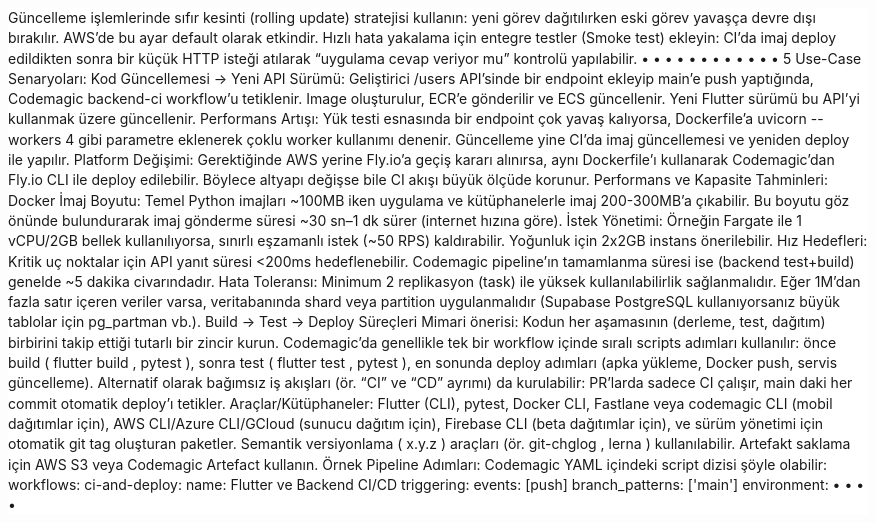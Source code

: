 Güncelleme işlemlerinde sıfır kesinti (rolling update) stratejisi kullanın: yeni görev dağıtılırken
eski görev yavaşça devre dışı bırakılır. AWS’de bu ayar default olarak etkindir.
Hızlı hata yakalama için entegre testler (Smoke test) ekleyin: CI’da imaj deploy edildikten sonra
bir küçük HTTP isteği atılarak “uygulama cevap veriyor mu” kontrolü yapılabilir.
•
•
•
•
•
•
•
•
•
•
•
•
5
Use-Case Senaryoları:
Kod Güncellemesi → Yeni API Sürümü: Geliştirici /users API’sinde bir endpoint ekleyip
main’e push yaptığında, Codemagic backend-ci workflow’u tetiklenir. Image oluşturulur, ECR’e
gönderilir ve ECS güncellenir. Yeni Flutter sürümü bu API’yi kullanmak üzere güncellenir.
Performans Artışı: Yük testi esnasında bir endpoint çok yavaş kalıyorsa, Dockerfile’a uvicorn
--workers 4 gibi parametre eklenerek çoklu worker kullanımı denenir. Güncelleme yine CI’da
imaj güncellemesi ve yeniden deploy ile yapılır.
Platform Değişimi: Gerektiğinde AWS yerine Fly.io’a geçiş kararı alınırsa, aynı Dockerfile’ı
kullanarak Codemagic’dan Fly.io CLI ile deploy edilebilir. Böylece altyapı değişse bile CI akışı
büyük ölçüde korunur.
Performans ve Kapasite Tahminleri:
Docker İmaj Boyutu: Temel Python imajları ~100MB iken uygulama ve kütüphanelerle imaj
200-300MB’a çıkabilir. Bu boyutu göz önünde bulundurarak imaj gönderme süresi ~30 sn–1 dk
sürer (internet hızına göre).
İstek Yönetimi: Örneğin Fargate ile 1 vCPU/2GB bellek kullanılıyorsa, sınırlı eşzamanlı istek (~50
RPS) kaldırabilir. Yoğunluk için 2x2GB instans önerilebilir.
Hız Hedefleri: Kritik uç noktalar için API yanıt süresi <200ms hedeflenebilir. Codemagic pipeline’ın
tamamlanma süresi ise (backend test+build) genelde ~5 dakika civarındadır.
Hata Toleransı: Minimum 2 replikasyon (task) ile yüksek kullanılabilirlik sağlanmalıdır. Eğer 1M’dan
fazla satır içeren veriler varsa, veritabanında shard veya partition uygulanmalıdır (Supabase
PostgreSQL kullanıyorsanız büyük tablolar için pg_partman vb.).
Build → Test → Deploy Süreçleri
Mimari önerisi: Kodun her aşamasının (derleme, test, dağıtım) birbirini takip ettiği tutarlı bir
zincir kurun. Codemagic’da genellikle tek bir workflow içinde sıralı scripts adımları kullanılır:
önce build ( flutter build , pytest ), sonra test ( flutter test , pytest ), en sonunda
deploy adımları (apka yükleme, Docker push, servis güncelleme). Alternatif olarak bağımsız iş
akışları (ör. “CI” ve “CD” ayrımı) da kurulabilir: PR’larda sadece CI çalışır, main daki her commit
otomatik deploy’ı tetikler.
Araçlar/Kütüphaneler: Flutter (CLI), pytest, Docker CLI, Fastlane veya codemagic CLI (mobil
dağıtımlar için), AWS CLI/Azure CLI/GCloud (sunucu dağıtım için), Firebase CLI (beta dağıtımlar
için), ve sürüm yönetimi için otomatik git tag oluşturan paketler. Semantik versiyonlama
( x.y.z ) araçları (ör. git-chglog , lerna ) kullanılabilir. Artefakt saklama için AWS S3 veya
Codemagic Artefact kullanın.
Örnek Pipeline Adımları: Codemagic YAML içindeki script dizisi şöyle olabilir:
workflows:
ci-and-deploy:
name: Flutter ve Backend CI/CD
triggering:
events: [push]
branch_patterns: ['main']
environment:
•
•
•
•